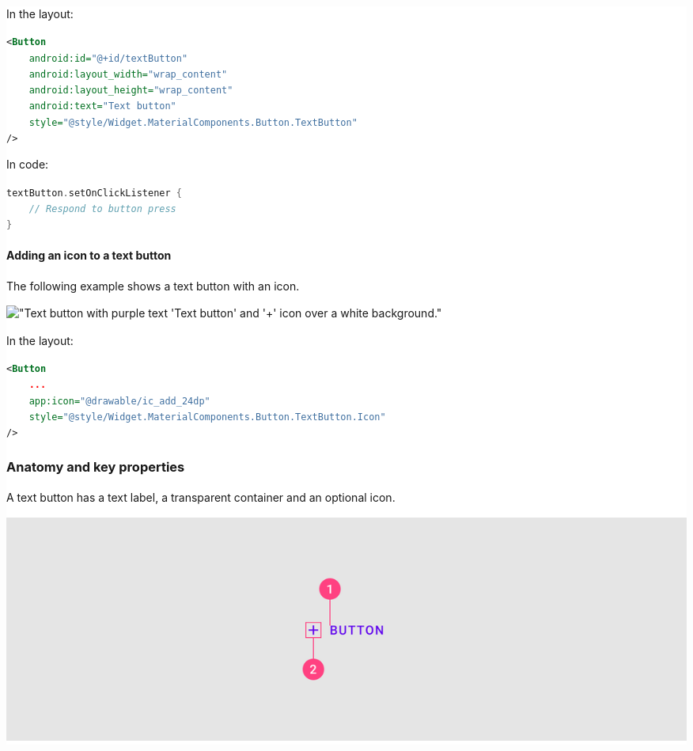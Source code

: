 In the layout:

```xml
<Button
    android:id="@+id/textButton"
    android:layout_width="wrap_content"
    android:layout_height="wrap_content"
    android:text="Text button"
    style="@style/Widget.MaterialComponents.Button.TextButton"
/>
```

In code:

```kt
textButton.setOnClickListener {
    // Respond to button press
}
```

#### Adding an icon to a text button

The following example shows a text button with an icon.

!["Text button with purple text 'Text button' and '+' icon over a white
background."](assets/buttons/text-button-icon.png)

In the layout:

```xml
<Button
    ...
    app:icon="@drawable/ic_add_24dp"
    style="@style/Widget.MaterialComponents.Button.TextButton.Icon"
/>
```

### Anatomy and key properties

A text button has a text label, a transparent container and an optional icon.

![Text button anatomy diagram](assets/buttons/text_button_anatomy.png)
